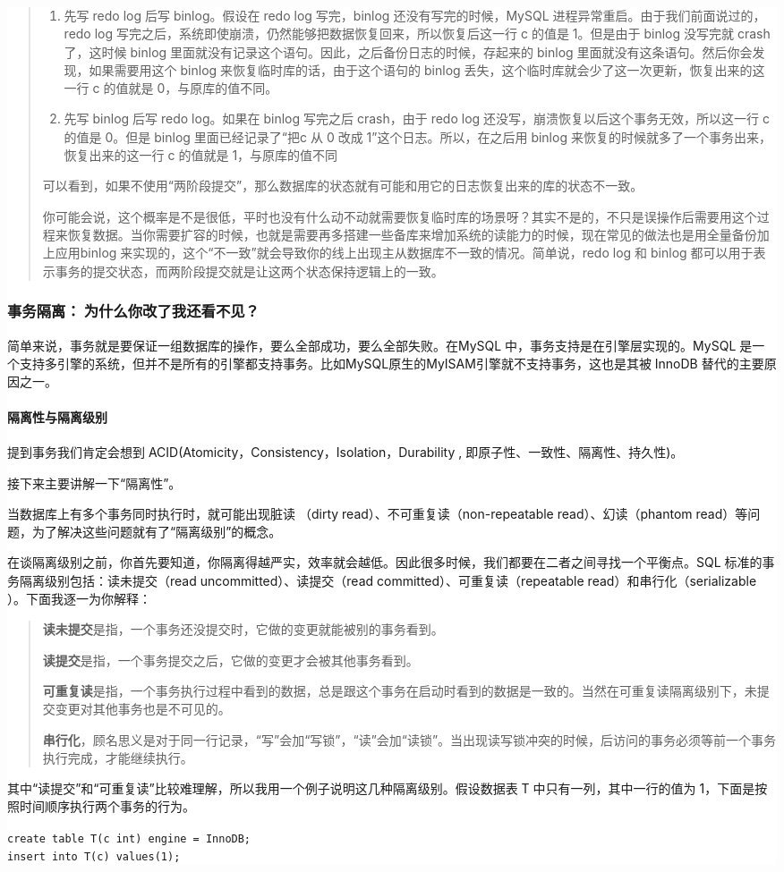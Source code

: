 > 1. 先写 redo log 后写 binlog。假设在 redo log 写完，binlog 还没有写完的时候，MySQL 进程异常重启。由于我们前面说过的，redo log 写完之后，系统即使崩溃，仍然能够把数据恢复回来，所以恢复后这一行 c 的值是 1。但是由于 binlog 没写完就 crash 了，这时候 binlog 里面就没有记录这个语句。因此，之后备份日志的时候，存起来的 binlog 里面就没有这条语句。然后你会发现，如果需要用这个 binlog 来恢复临时库的话，由于这个语句的 binlog 丢失，这个临时库就会少了这一次更新，恢复出来的这一行 c 的值就是 0，与原库的值不同。
>
> 2. 先写 binlog 后写 redo log。如果在 binlog 写完之后 crash，由于 redo log 还没写，崩溃恢复以后这个事务无效，所以这一行 c 的值是 0。但是 binlog 里面已经记录了“把c 从 0 改成 1”这个日志。所以，在之后用 binlog 来恢复的时候就多了一个事务出来，恢复出来的这一行 c 的值就是 1，与原库的值不同
>
>   
>
>   ​		可以看到，如果不使用“两阶段提交”，那么数据库的状态就有可能和用它的日志恢复出来的库的状态不一致。
>
>   ​		你可能会说，这个概率是不是很低，平时也没有什么动不动就需要恢复临时库的场景呀？其实不是的，不只是误操作后需要用这个过程来恢复数据。当你需要扩容的时候，也就是需要再多搭建一些备库来增加系统的读能力的时候，现在常见的做法也是用全量备份加上应用binlog 来实现的，这个“不一致”就会导致你的线上出现主从数据库不一致的情况。简单说，redo log 和 binlog 都可以用于表示事务的提交状态，而两阶段提交就是让这两个状态保持逻辑上的一致。





### 事务隔离： 为什么你改了我还看不见？



简单来说，事务就是要保证一组数据库的操作，要么全部成功，要么全部失败。在MySQL 中，事务支持是在引擎层实现的。MySQL 是一个支持多引擎的系统，但并不是所有的引擎都支持事务。比如MySQL原生的MyISAM引擎就不支持事务，这也是其被 InnoDB 替代的主要原因之一。



#### 隔离性与隔离级别



提到事务我们肯定会想到  ACID(Atomicity，Consistency，Isolation，Durability , 即原子性、一致性、隔离性、持久性)。

接下来主要讲解一下“隔离性”。



当数据库上有多个事务同时执行时，就可能出现脏读 （dirty read）、不可重复读（non-repeatable read）、幻读（phantom read）等问题，为了解决这些问题就有了“隔离级别”的概念。



在谈隔离级别之前，你首先要知道，你隔离得越严实，效率就会越低。因此很多时候，我们都要在二者之间寻找一个平衡点。SQL 标准的事务隔离级别包括：读未提交（read uncommitted）、读提交（read committed）、可重复读（repeatable read）和串行化（serializable ）。下面我逐一为你解释：



> **读未提交**是指，一个事务还没提交时，它做的变更就能被别的事务看到。
>
> **读提交**是指，一个事务提交之后，它做的变更才会被其他事务看到。
>
> **可重复读**是指，一个事务执行过程中看到的数据，总是跟这个事务在启动时看到的数据是一致的。当然在可重复读隔离级别下，未提交变更对其他事务也是不可见的。
>
> **串行化**，顾名思义是对于同一行记录，“写”会加“写锁”，“读”会加“读锁”。当出现读写锁冲突的时候，后访问的事务必须等前一个事务执行完成，才能继续执行。

其中“读提交”和“可重复读”比较难理解，所以我用一个例子说明这几种隔离级别。假设数据表 T 中只有一列，其中一行的值为 1，下面是按照时间顺序执行两个事务的行为。



``` mysql
create table T(c int) engine = InnoDB;
insert into T(c) values(1);
```
